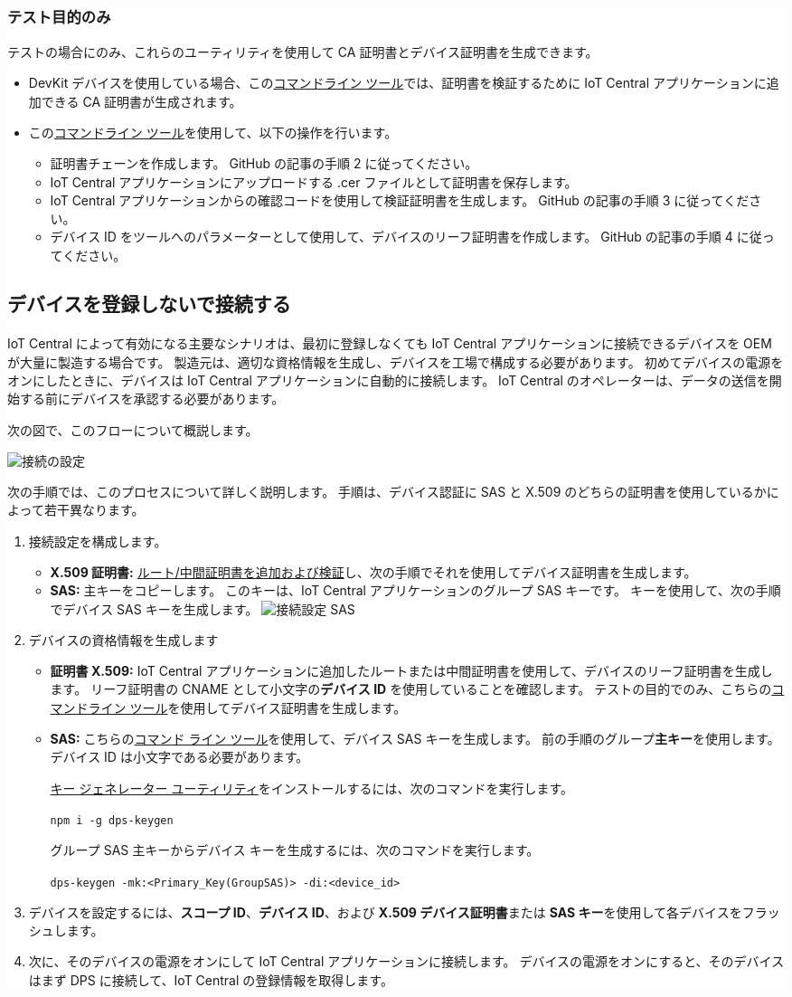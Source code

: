 ### <a name="for-testing-purposes-only"></a>テスト目的のみ

テストの場合にのみ、これらのユーティリティを使用して CA 証明書とデバイス証明書を生成できます。

- DevKit デバイスを使用している場合、この[コマンドライン ツール](https://aka.ms/iotcentral-docs-dicetool)では、証明書を検証するために IoT Central アプリケーションに追加できる CA 証明書が生成されます。

- この[コマンドライン ツール](https://github.com/Azure/azure-iot-sdk-c/blob/master/tools/CACertificates/CACertificateOverview.md )を使用して、以下の操作を行います。
  - 証明書チェーンを作成します。 GitHub の記事の手順 2 に従ってください。
  - IoT Central アプリケーションにアップロードする .cer ファイルとして証明書を保存します。
  - IoT Central アプリケーションからの確認コードを使用して検証証明書を生成します。 GitHub の記事の手順 3 に従ってください。
  - デバイス ID をツールへのパラメーターとして使用して、デバイスのリーフ証明書を作成します。 GitHub の記事の手順 4 に従ってください。

## <a name="connect-without-registering-devices"></a>デバイスを登録しないで接続する

IoT Central によって有効になる主要なシナリオは、最初に登録しなくても IoT Central アプリケーションに接続できるデバイスを OEM が大量に製造する場合です。 製造元は、適切な資格情報を生成し、デバイスを工場で構成する必要があります。 初めてデバイスの電源をオンにしたときに、デバイスは IoT Central アプリケーションに自動的に接続します。 IoT Central のオペレーターは、データの送信を開始する前にデバイスを承認する必要があります。

次の図で、このフローについて概説します。

![接続の設定](media/concepts-connectivity/device-connection-flow1.png)

次の手順では、このプロセスについて詳しく説明します。 手順は、デバイス認証に SAS と X.509 のどちらの証明書を使用しているかによって若干異なります。

1. 接続設定を構成します。

    - **X.509 証明書:** [ルート/中間証明書を追加および検証](#connect-devices-using-x509-certificates)し、次の手順でそれを使用してデバイス証明書を生成します。
    - **SAS:** 主キーをコピーします。 このキーは、IoT Central アプリケーションのグループ SAS キーです。 キーを使用して、次の手順でデバイス SAS キーを生成します。
    ![接続設定 SAS](media/concepts-connectivity/connection-settings-sas.png)

1. デバイスの資格情報を生成します
    - **証明書 X.509:** IoT Central アプリケーションに追加したルートまたは中間証明書を使用して、デバイスのリーフ証明書を生成します。 リーフ証明書の CNAME として小文字の**デバイス ID** を使用していることを確認します。 テストの目的でのみ、こちらの[コマンドライン ツール](https://github.com/Azure/azure-iot-sdk-c/blob/master/tools/CACertificates/CACertificateOverview.md )を使用してデバイス証明書を生成します。
    - **SAS:** こちらの[コマンド ライン ツール](https://www.npmjs.com/package/dps-keygen)を使用して、デバイス SAS キーを生成します。 前の手順のグループ**主キー**を使用します。 デバイス ID は小文字である必要があります。

      [キー ジェネレーター ユーティリティ](https://github.com/Azure/dps-keygen)をインストールするには、次のコマンドを実行します。

      ```cmd/sh
      npm i -g dps-keygen
      ```

      グループ SAS 主キーからデバイス キーを生成するには、次のコマンドを実行します。

      ```cmd/sh
      dps-keygen -mk:<Primary_Key(GroupSAS)> -di:<device_id>
      ```

1. デバイスを設定するには、**スコープ ID**、**デバイス ID**、および **X.509 デバイス証明書**または **SAS キー**を使用して各デバイスをフラッシュします。

1. 次に、そのデバイスの電源をオンにして IoT Central アプリケーションに接続します。 デバイスの電源をオンにすると、そのデバイスはまず DPS に接続して、IoT Central の登録情報を取得します。
